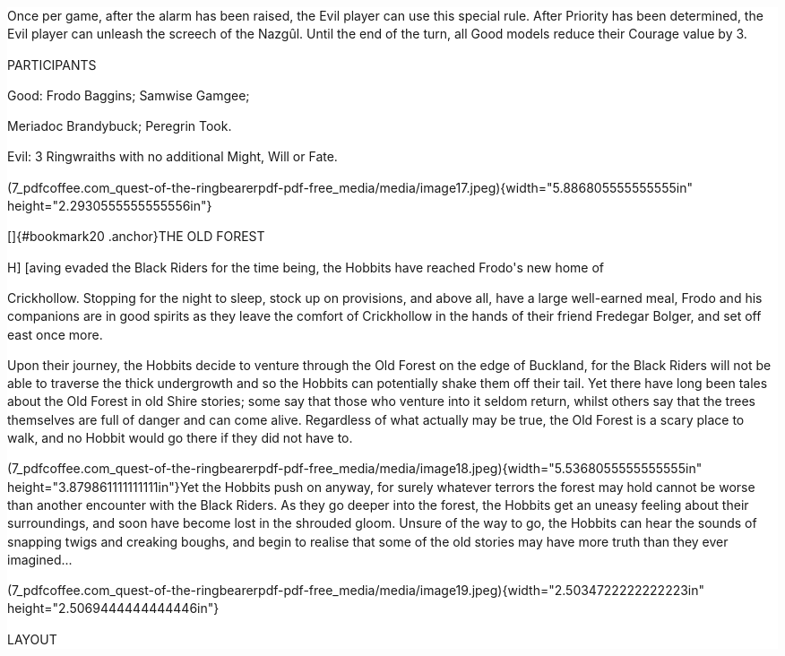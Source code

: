 Once per game, after the alarm has been raised, the Evil player can use this special rule. After Priority has been determined, the Evil player can unleash the screech of the Nazgûl. Until the end of the turn, all Good models reduce their Courage value by 3.

PARTICIPANTS

Good: Frodo Baggins; Samwise
Gamgee;

Meriadoc Brandybuck; Peregrin
Took.

Evil: 3 Ringwraiths with no additional Might, Will or
Fate.

(7_pdfcoffee.com_quest-of-the-ringbearerpdf-pdf-free_media/media/image17.jpeg){width="5.886805555555555in"
height="2.2930555555555556in"}

[]{#bookmark20 .anchor}THE OLD
FOREST

H] [aving evaded the
Black Riders for the time being, the Hobbits have reached Frodo's new home
of

Crickhollow. Stopping for the night to sleep, stock up on provisions, and above all, have a large well-earned meal, Frodo and his companions are in good spirits as they leave the comfort of Crickhollow in the hands of their friend Fredegar Bolger, and set off east once
more.

Upon their journey, the Hobbits decide to venture through the Old
Forest on the edge of Buckland, for the Black Riders will not be able to
traverse the thick undergrowth and so the Hobbits can potentially shake them off their tail. Yet there have long been tales about the Old Forest in
old Shire stories; some say that those who venture into it seldom return,
whilst others say that the trees themselves are full of danger and can come
alive. Regardless of what actually may be true, the Old Forest is a scary place
to walk, and no Hobbit would go there if they did not have
to.

(7_pdfcoffee.com_quest-of-the-ringbearerpdf-pdf-free_media/media/image18.jpeg){width="5.5368055555555555in"
height="3.879861111111111in"}Yet the Hobbits push on anyway, for surely
whatever terrors the forest may hold cannot be worse than another encounter with the Black Riders. As they go deeper into the forest, the Hobbits get an uneasy feeling about
their surroundings, and soon have become lost in the shrouded gloom. Unsure of the way to go, the Hobbits can hear the sounds of snapping twigs and creaking boughs, and begin to realise that some of the old stories may
have more truth than they ever imagined... 

(7_pdfcoffee.com_quest-of-the-ringbearerpdf-pdf-free_media/media/image19.jpeg){width="2.5034722222222223in"
height="2.5069444444444446in"}

LAYOUT
